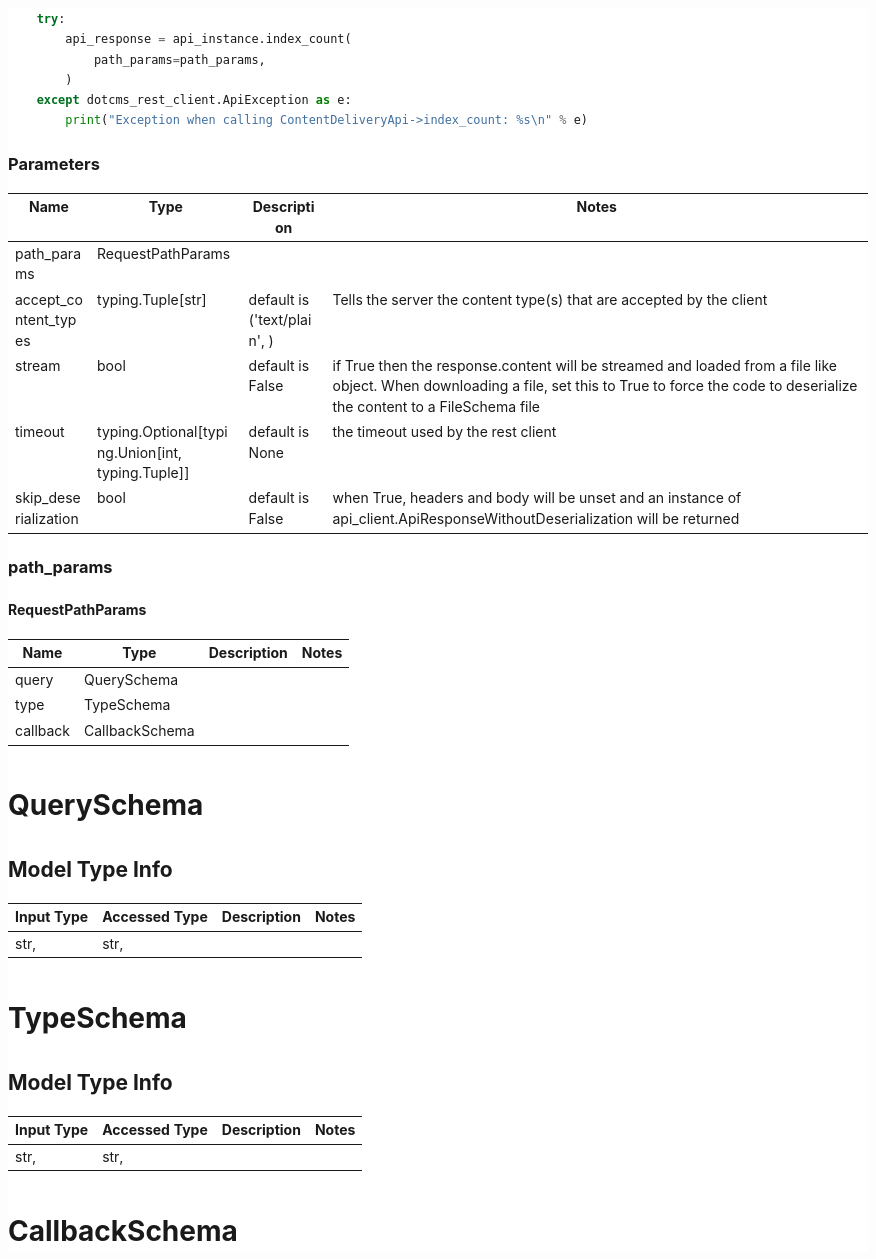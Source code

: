 ```python
    try:
        api_response = api_instance.index_count(
            path_params=path_params,
        )
    except dotcms_rest_client.ApiException as e:
        print("Exception when calling ContentDeliveryApi->index_count: %s\n" % e)
```
### Parameters

Name | Type | Description  | Notes
------------- | ------------- | ------------- | -------------
path_params | RequestPathParams | |
accept_content_types | typing.Tuple[str] | default is ('text/plain', ) | Tells the server the content type(s) that are accepted by the client
stream | bool | default is False | if True then the response.content will be streamed and loaded from a file like object. When downloading a file, set this to True to force the code to deserialize the content to a FileSchema file
timeout | typing.Optional[typing.Union[int, typing.Tuple]] | default is None | the timeout used by the rest client
skip_deserialization | bool | default is False | when True, headers and body will be unset and an instance of api_client.ApiResponseWithoutDeserialization will be returned

### path_params
#### RequestPathParams

Name | Type | Description  | Notes
------------- | ------------- | ------------- | -------------
query | QuerySchema | | 
type | TypeSchema | | 
callback | CallbackSchema | | 

# QuerySchema

## Model Type Info
Input Type | Accessed Type | Description | Notes
------------ | ------------- | ------------- | -------------
str,  | str,  |  | 

# TypeSchema

## Model Type Info
Input Type | Accessed Type | Description | Notes
------------ | ------------- | ------------- | -------------
str,  | str,  |  | 

# CallbackSchema
